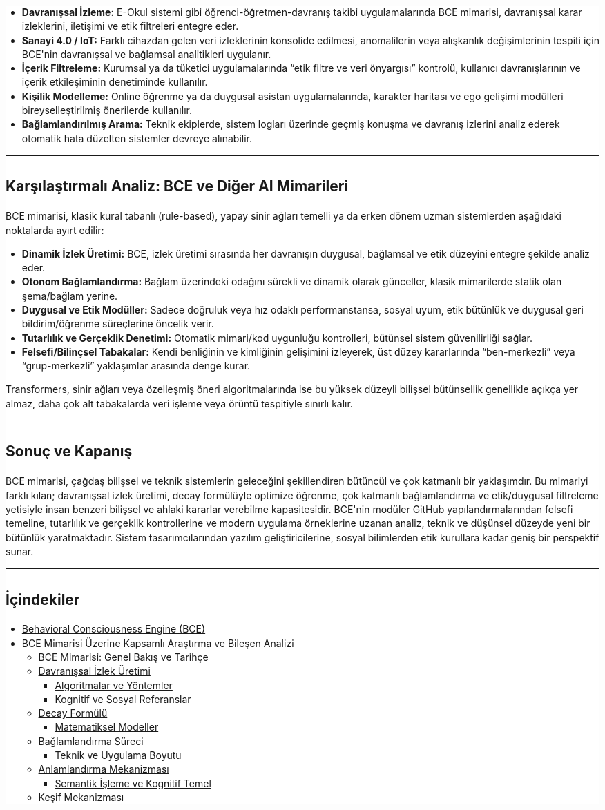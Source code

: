 - **Davranışsal İzleme:** E-Okul sistemi gibi öğrenci-öğretmen-davranış takibi uygulamalarında BCE mimarisi, davranışsal karar izleklerini, iletişimi ve etik filtreleri entegre eder.
- **Sanayi 4.0 / IoT:** Farklı cihazdan gelen veri izleklerinin konsolide edilmesi, anomalilerin veya alışkanlık değişimlerinin tespiti için BCE'nin davranışsal ve bağlamsal analitikleri uygulanır.
- **İçerik Filtreleme:** Kurumsal ya da tüketici uygulamalarında “etik filtre ve veri önyargısı” kontrolü, kullanıcı davranışlarının ve içerik etkileşiminin denetiminde kullanılır.
- **Kişilik Modelleme:** Online öğrenme ya da duygusal asistan uygulamalarında, karakter haritası ve ego gelişimi modülleri bireyselleştirilmiş önerilerde kullanılır.
- **Bağlamlandırılmış Arama:** Teknik ekiplerde, sistem logları üzerinde geçmiş konuşma ve davranış izlerini analiz ederek otomatik hata düzelten sistemler devreye alınabilir.

---

## Karşılaştırmalı Analiz: BCE ve Diğer AI Mimarileri

BCE mimarisi, klasik kural tabanlı (rule-based), yapay sinir ağları temelli ya da erken dönem uzman sistemlerden aşağıdaki noktalarda ayırt edilir:

- **Dinamik İzlek Üretimi:** BCE, izlek üretimi sırasında her davranışın duygusal, bağlamsal ve etik düzeyini entegre şekilde analiz eder.
- **Otonom Bağlamlandırma:** Bağlam üzerindeki odağını sürekli ve dinamik olarak günceller, klasik mimarilerde statik olan şema/bağlam yerine.
- **Duygusal ve Etik Modüller:** Sadece doğruluk veya hız odaklı performanstansa, sosyal uyum, etik bütünlük ve duygusal geri bildirim/öğrenme süreçlerine öncelik verir.
- **Tutarlılık ve Gerçeklik Denetimi:** Otomatik mimari/kod uygunluğu kontrolleri, bütünsel sistem güvenilirliği sağlar.
- **Felsefi/Bilinçsel Tabakalar:** Kendi benliğinin ve kimliğinin gelişimini izleyerek, üst düzey kararlarında “ben-merkezli” veya “grup-merkezli” yaklaşımlar arasında denge kurar.

Transformers, sinir ağları veya özelleşmiş öneri algoritmalarında ise bu yüksek düzeyli bilişsel bütünsellik genellikle açıkça yer almaz, daha çok alt tabakalarda veri işleme veya örüntü tespitiyle sınırlı kalır.

---

## Sonuç ve Kapanış

BCE mimarisi, çağdaş bilişsel ve teknik sistemlerin geleceğini şekillendiren bütüncül ve çok katmanlı bir yaklaşımdır. Bu mimariyi farklı kılan; davranışsal izlek üretimi, decay formülüyle optimize öğrenme, çok katmanlı bağlamlandırma ve etik/duygusal filtreleme yetisiyle insan benzeri bilişsel ve ahlaki kararlar verebilme kapasitesidir. BCE'nin modüler GitHub yapılandırmalarından felsefi temeline, tutarlılık ve gerçeklik kontrollerine ve modern uygulama örneklerine uzanan analiz, teknik ve düşünsel düzeyde yeni bir bütünlük yaratmaktadır. Sistem tasarımcılarından yazılım geliştiricilerine, sosyal bilimlerden etik kurullara kadar geniş bir perspektif sunar.

---


## İçindekiler


- [Behavioral Consciousness Engine (BCE)](#behavioral-consciousness-engine-bce)
- [BCE Mimarisi Üzerine Kapsamlı Araştırma ve Bileşen Analizi](#bce-mimarisi-üzerine-kapsamlı-araştırma-ve-bileşen-analizi)
  - [BCE Mimarisi: Genel Bakış ve Tarihçe](#bce-mimarisi-genel-bakış-ve-tarihçe)
  - [Davranışsal İzlek Üretimi](#davranışsal-i̇zlek-üretimi)
    - [Algoritmalar ve Yöntemler](#algoritmalar-ve-yöntemler)
    - [Kognitif ve Sosyal Referanslar](#kognitif-ve-sosyal-referanslar)
  - [Decay Formülü](#decay-formülü)
    - [Matematiksel Modeller](#matematiksel-modeller)
  - [Bağlamlandırma Süreci](#bağlamlandırma-süreci)
    - [Teknik ve Uygulama Boyutu](#teknik-ve-uygulama-boyutu)
  - [Anlamlandırma Mekanizması](#anlamlandırma-mekanizması)
    - [Semantik İşleme ve Kognitif Temel](#semantik-i̇şleme-ve-kognitif-temel)
  - [Keşif Mekanizması](#keşif-mekanizması)